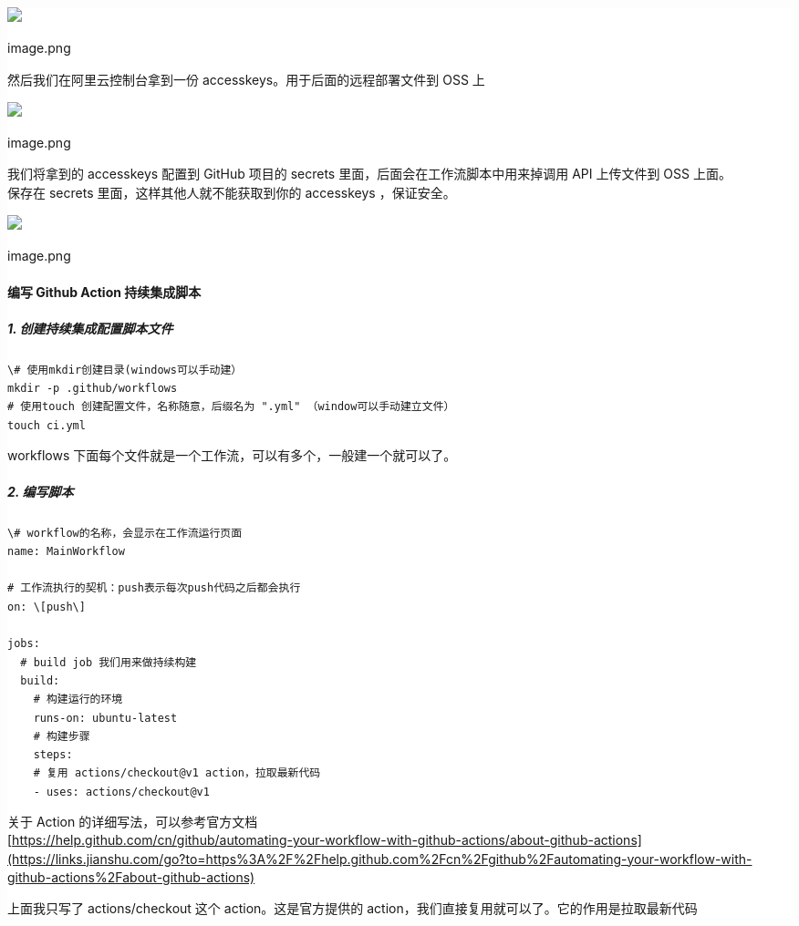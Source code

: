 ![](http://upload-images.jianshu.io/upload_images/1771862-edbdf2c6fc9a49a6.png)

image.png

然后我们在阿里云控制台拿到一份 accesskeys。用于后面的远程部署文件到 OSS 上

![](http://upload-images.jianshu.io/upload_images/1771862-565ef73bf1ef58da.png)

image.png

我们将拿到的 accesskeys 配置到 GitHub 项目的 secrets 里面，后面会在工作流脚本中用来掉调用 API 上传文件到 OSS 上面。  
保存在 secrets 里面，这样其他人就不能获取到你的 accesskeys ，保证安全。

![](http://upload-images.jianshu.io/upload_images/1771862-ed9df75fc8e49e1f.png)

image.png

#### 编写 Github Action 持续集成脚本

##### 1\. 创建持续集成配置脚本文件

```
\# 使用mkdir创建目录(windows可以手动建）
mkdir -p .github/workflows
# 使用touch 创建配置文件，名称随意，后缀名为 ".yml" （window可以手动建立文件）
touch ci.yml
```

workflows 下面每个文件就是一个工作流，可以有多个，一般建一个就可以了。

##### 2\. 编写脚本

```
\# workflow的名称，会显示在工作流运行页面
name: MainWorkflow

# 工作流执行的契机：push表示每次push代码之后都会执行
on: \[push\]

jobs:
  # build job 我们用来做持续构建
  build:
    # 构建运行的环境
    runs-on: ubuntu-latest
    # 构建步骤
    steps:
    # 复用 actions/checkout@v1 action，拉取最新代码
    - uses: actions/checkout@v1
```

关于 Action 的详细写法，可以参考官方文档  
[https://help.github.com/cn/github/automating-your-workflow-with-github-actions/about-github-actions](https://links.jianshu.com/go?to=https%3A%2F%2Fhelp.github.com%2Fcn%2Fgithub%2Fautomating-your-workflow-with-github-actions%2Fabout-github-actions)

上面我只写了 actions/checkout 这个 action。这是官方提供的 action，我们直接复用就可以了。它的作用是拉取最新代码
